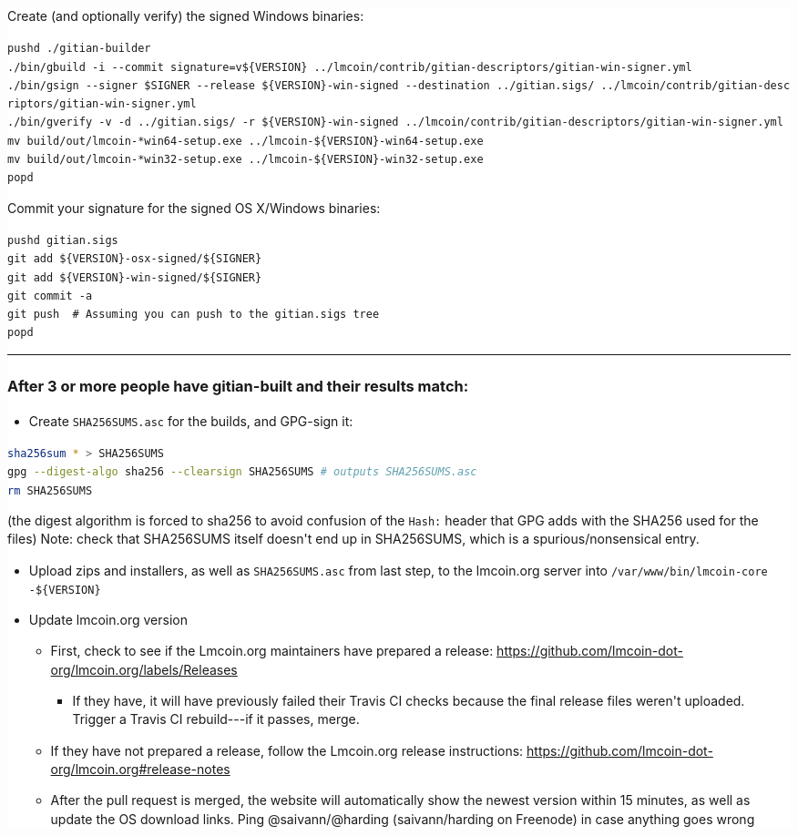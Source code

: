   Create (and optionally verify) the signed Windows binaries:

	pushd ./gitian-builder
	./bin/gbuild -i --commit signature=v${VERSION} ../lmcoin/contrib/gitian-descriptors/gitian-win-signer.yml
	./bin/gsign --signer $SIGNER --release ${VERSION}-win-signed --destination ../gitian.sigs/ ../lmcoin/contrib/gitian-descriptors/gitian-win-signer.yml
	./bin/gverify -v -d ../gitian.sigs/ -r ${VERSION}-win-signed ../lmcoin/contrib/gitian-descriptors/gitian-win-signer.yml
	mv build/out/lmcoin-*win64-setup.exe ../lmcoin-${VERSION}-win64-setup.exe
	mv build/out/lmcoin-*win32-setup.exe ../lmcoin-${VERSION}-win32-setup.exe
	popd

Commit your signature for the signed OS X/Windows binaries:

	pushd gitian.sigs
	git add ${VERSION}-osx-signed/${SIGNER}
	git add ${VERSION}-win-signed/${SIGNER}
	git commit -a
	git push  # Assuming you can push to the gitian.sigs tree
	popd

-------------------------------------------------------------------------

### After 3 or more people have gitian-built and their results match:

- Create `SHA256SUMS.asc` for the builds, and GPG-sign it:
```bash
sha256sum * > SHA256SUMS
gpg --digest-algo sha256 --clearsign SHA256SUMS # outputs SHA256SUMS.asc
rm SHA256SUMS
```
(the digest algorithm is forced to sha256 to avoid confusion of the `Hash:` header that GPG adds with the SHA256 used for the files)
Note: check that SHA256SUMS itself doesn't end up in SHA256SUMS, which is a spurious/nonsensical entry.

- Upload zips and installers, as well as `SHA256SUMS.asc` from last step, to the lmcoin.org server
  into `/var/www/bin/lmcoin-core-${VERSION}`

- Update lmcoin.org version

  - First, check to see if the Lmcoin.org maintainers have prepared a
    release: https://github.com/lmcoin-dot-org/lmcoin.org/labels/Releases

      - If they have, it will have previously failed their Travis CI
        checks because the final release files weren't uploaded.
        Trigger a Travis CI rebuild---if it passes, merge.

  - If they have not prepared a release, follow the Lmcoin.org release
    instructions: https://github.com/lmcoin-dot-org/lmcoin.org#release-notes

  - After the pull request is merged, the website will automatically show the newest version within 15 minutes, as well
    as update the OS download links. Ping @saivann/@harding (saivann/harding on Freenode) in case anything goes wrong
